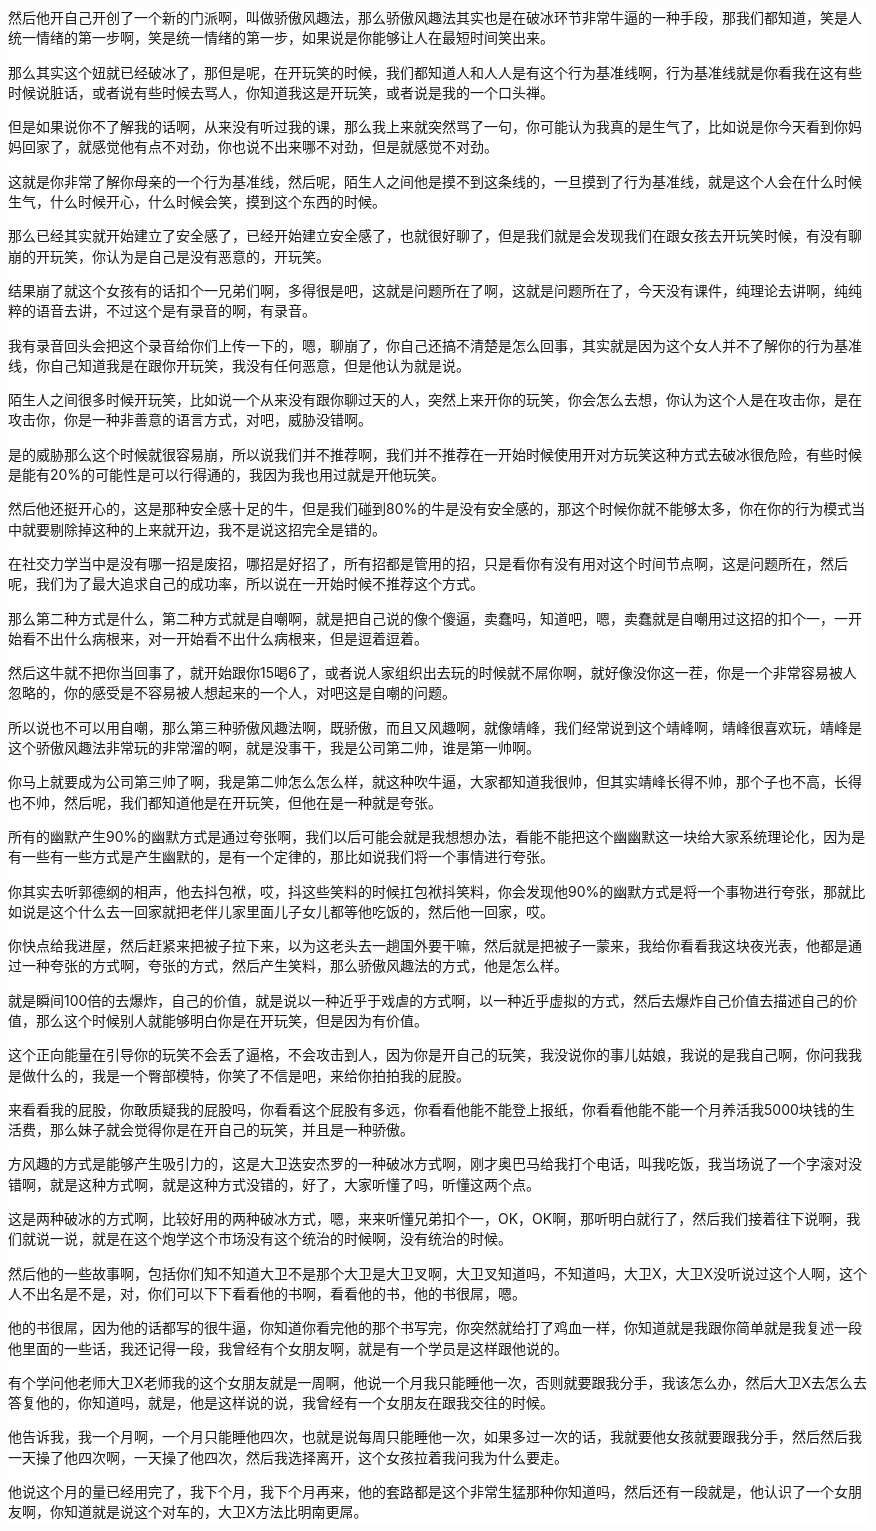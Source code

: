 然后他开自己开创了一个新的门派啊，叫做骄傲风趣法，那么骄傲风趣法其实也是在破冰环节非常牛逼的一种手段，那我们都知道，笑是人统一情绪的第一步啊，笑是统一情绪的第一步，如果说是你能够让人在最短时间笑出来。

那么其实这个妞就已经破冰了，那但是呢，在开玩笑的时候，我们都知道人和人人是有这个行为基准线啊，行为基准线就是你看我在这有些时候说脏话，或者说有些时候去骂人，你知道我这是开玩笑，或者说是我的一个口头禅。

但是如果说你不了解我的话啊，从来没有听过我的课，那么我上来就突然骂了一句，你可能认为我真的是生气了，比如说是你今天看到你妈妈回家了，就感觉他有点不对劲，你也说不出来哪不对劲，但是就感觉不对劲。

这就是你非常了解你母亲的一个行为基准线，然后呢，陌生人之间他是摸不到这条线的，一旦摸到了行为基准线，就是这个人会在什么时候生气，什么时候开心，什么时候会笑，摸到这个东西的时候。

那么已经其实就开始建立了安全感了，已经开始建立安全感了，也就很好聊了，但是我们就是会发现我们在跟女孩去开玩笑时候，有没有聊崩的开玩笑，你认为是自己是没有恶意的，开玩笑。

结果崩了就这个女孩有的话扣个一兄弟们啊，多得很是吧，这就是问题所在了啊，这就是问题所在了，今天没有课件，纯理论去讲啊，纯纯粹的语音去讲，不过这个是有录音的啊，有录音。

我有录音回头会把这个录音给你们上传一下的，嗯，聊崩了，你自己还搞不清楚是怎么回事，其实就是因为这个女人并不了解你的行为基准线，你自己知道我是在跟你开玩笑，我没有任何恶意，但是他认为就是说。

陌生人之间很多时候开玩笑，比如说一个从来没有跟你聊过天的人，突然上来开你的玩笑，你会怎么去想，你认为这个人是在攻击你，是在攻击你，你是一种非善意的语言方式，对吧，威胁没错啊。

是的威胁那么这个时候就很容易崩，所以说我们并不推荐啊，我们并不推荐在一开始时候使用开对方玩笑这种方式去破冰很危险，有些时候是能有20%的可能性是可以行得通的，我因为我也用过就是开他玩笑。

然后他还挺开心的，这是那种安全感十足的牛，但是我们碰到80%的牛是没有安全感的，那这个时候你就不能够太多，你在你的行为模式当中就要剔除掉这种的上来就开边，我不是说这招完全是错的。

在社交力学当中是没有哪一招是废招，哪招是好招了，所有招都是管用的招，只是看你有没有用对这个时间节点啊，这是问题所在，然后呢，我们为了最大追求自己的成功率，所以说在一开始时候不推荐这个方式。

那么第二种方式是什么，第二种方式就是自嘲啊，就是把自己说的像个傻逼，卖蠢吗，知道吧，嗯，卖蠢就是自嘲用过这招的扣个一，一开始看不出什么病根来，对一开始看不出什么病根来，但是逗着逗着。

然后这牛就不把你当回事了，就开始跟你15喝6了，或者说人家组织出去玩的时候就不屌你啊，就好像没你这一茬，你是一个非常容易被人忽略的，你的感受是不容易被人想起来的一个人，对吧这是自嘲的问题。

所以说也不可以用自嘲，那么第三种骄傲风趣法啊，既骄傲，而且又风趣啊，就像靖峰，我们经常说到这个靖峰啊，靖峰很喜欢玩，靖峰是这个骄傲风趣法非常玩的非常溜的啊，就是没事干，我是公司第二帅，谁是第一帅啊。

你马上就要成为公司第三帅了啊，我是第二帅怎么怎么样，就这种吹牛逼，大家都知道我很帅，但其实靖峰长得不帅，那个子也不高，长得也不帅，然后呢，我们都知道他是在开玩笑，但他在是一种就是夸张。

所有的幽默产生90%的幽默方式是通过夸张啊，我们以后可能会就是我想想办法，看能不能把这个幽幽默这一块给大家系统理论化，因为是有一些有一些方式是产生幽默的，是有一个定律的，那比如说我们将一个事情进行夸张。

你其实去听郭德纲的相声，他去抖包袱，哎，抖这些笑料的时候扛包袱抖笑料，你会发现他90%的幽默方式是将一个事物进行夸张，那就比如说是这个什么去一回家就把老伴儿家里面儿子女儿都等他吃饭的，然后他一回家，哎。

你快点给我进屋，然后赶紧来把被子拉下来，以为这老头去一趟国外要干嘛，然后就是把被子一蒙来，我给你看看我这块夜光表，他都是通过一种夸张的方式啊，夸张的方式，然后产生笑料，那么骄傲风趣法的方式，他是怎么样。

就是瞬间100倍的去爆炸，自己的价值，就是说以一种近乎于戏虐的方式啊，以一种近乎虚拟的方式，然后去爆炸自己价值去描述自己的价值，那么这个时候别人就能够明白你是在开玩笑，但是因为有价值。

这个正向能量在引导你的玩笑不会丢了逼格，不会攻击到人，因为你是开自己的玩笑，我没说你的事儿姑娘，我说的是我自己啊，你问我我是做什么的，我是一个臀部模特，你笑了不信是吧，来给你拍拍我的屁股。

来看看我的屁股，你敢质疑我的屁股吗，你看看这个屁股有多远，你看看他能不能登上报纸，你看看他能不能一个月养活我5000块钱的生活费，那么妹子就会觉得你是在开自己的玩笑，并且是一种骄傲。

方风趣的方式是能够产生吸引力的，这是大卫迭安杰罗的一种破冰方式啊，刚才奥巴马给我打个电话，叫我吃饭，我当场说了一个字滚对没错啊，就是这种方式啊，就是这种方式没错的，好了，大家听懂了吗，听懂这两个点。

这是两种破冰的方式啊，比较好用的两种破冰方式，嗯，来来听懂兄弟扣个一，OK，OK啊，那听明白就行了，然后我们接着往下说啊，我们就说一说，就是在这个炮学这个市场没有这个统治的时候啊，没有统治的时候。

然后他的一些故事啊，包括你们知不知道大卫不是那个大卫是大卫叉啊，大卫叉知道吗，不知道吗，大卫X，大卫X没听说过这个人啊，这个人不出名是不是，对，你们可以下下看看他的书啊，看看他的书，他的书很屌，嗯。

他的书很屌，因为他的话都写的很牛逼，你知道你看完他的那个书写完，你突然就给打了鸡血一样，你知道就是我跟你简单就是我复述一段他里面的一些话，我还记得一段，我曾经有个女朋友啊，就是有一个学员是这样跟他说的。

有个学问他老师大卫X老师我的这个女朋友就是一周啊，他说一个月我只能睡他一次，否则就要跟我分手，我该怎么办，然后大卫X去怎么去答复他的，你知道吗，就是，他是这样说的说，我曾经有一个女朋友在跟我交往的时候。

他告诉我，我一个月啊，一个月只能睡他四次，也就是说每周只能睡他一次，如果多过一次的话，我就要他女孩就要跟我分手，然后然后我一天操了他四次啊，一天操了他四次，然后我选择离开，这个女孩拉着我问我为什么要走。

他说这个月的量已经用完了，我下个月，我下个月再来，他的套路都是这个非常生猛那种你知道吗，然后还有一段就是，他认识了一个女朋友啊，你知道就是说这个对车的，大卫X方法比明南更屌。
